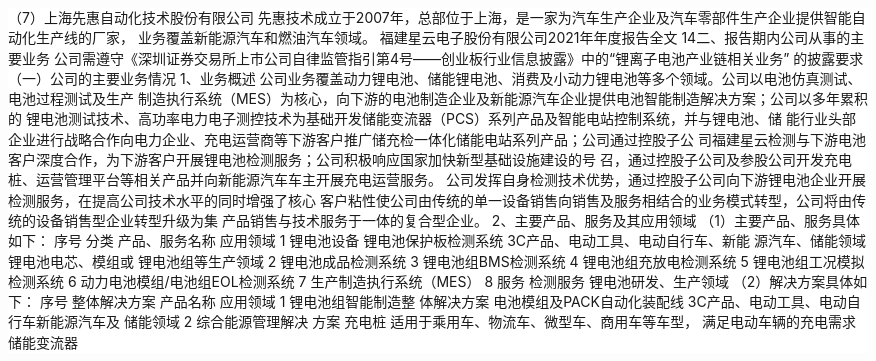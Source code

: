 （7）上海先惠自动化技术股份有限公司
先惠技术成立于2007年，总部位于上海，是一家为汽车生产企业及汽车零部件生产企业提供智能自动化生产线的厂家，
业务覆盖新能源汽车和燃油汽车领域。
福建星云电子股份有限公司2021年年度报告全文
14二、报告期内公司从事的主要业务
公司需遵守《深圳证券交易所上市公司自律监管指引第4号——创业板行业信息披露》中的“锂离子电池产业链相关业务”
的披露要求
（一）公司的主要业务情况
1、业务概述
公司业务覆盖动力锂电池、储能锂电池、消费及小动力锂电池等多个领域。公司以电池仿真测试、电池过程测试及生产
制造执行系统（MES）为核心，向下游的电池制造企业及新能源汽车企业提供电池智能制造解决方案；公司以多年累积的
锂电池测试技术、高功率电力电子测控技术为基础开发储能变流器（PCS）系列产品及智能电站控制系统，并与锂电池、储
能行业头部企业进行战略合作向电力企业、充电运营商等下游客户推广储充检一体化储能电站系列产品；公司通过控股子公
司福建星云检测与下游电池客户深度合作，为下游客户开展锂电池检测服务；公司积极响应国家加快新型基础设施建设的号
召，通过控股子公司及参股公司开发充电桩、运营管理平台等相关产品并向新能源汽车车主开展充电运营服务。
公司发挥自身检测技术优势，通过控股子公司向下游锂电池企业开展检测服务，在提高公司技术水平的同时增强了核心
客户粘性使公司由传统的单一设备销售向销售及服务相结合的业务模式转型，公司将由传统的设备销售型企业转型升级为集
产品销售与技术服务于一体的复合型企业。
2、主要产品、服务及其应用领域
（1）主要产品、服务具体如下：
序号
分类
产品、服务名称
应用领域
1
锂电池设备
锂电池保护板检测系统
3C产品、电动工具、电动自行车、新能
源汽车、储能领域锂电池电芯、模组或
锂电池组等生产领域
2
锂电池成品检测系统
3
锂电池组BMS检测系统
4
锂电池组充放电检测系统
5
锂电池组工况模拟检测系统
6
动力电池模组/电池组EOL检测系统
7
生产制造执行系统（MES）
8
服务
检测服务
锂电池研发、生产领域
（2）解决方案具体如下：
序号
整体解决方案
产品名称
应用领域
1
锂电池组智能制造整
体解决方案
电池模组及PACK自动化装配线
3C产品、电动工具、电动自行车新能源汽车及
储能领域
2
综合能源管理解决
方案
充电桩
适用于乘用车、物流车、微型车、商用车等车型，
满足电动车辆的充电需求
储能变流器